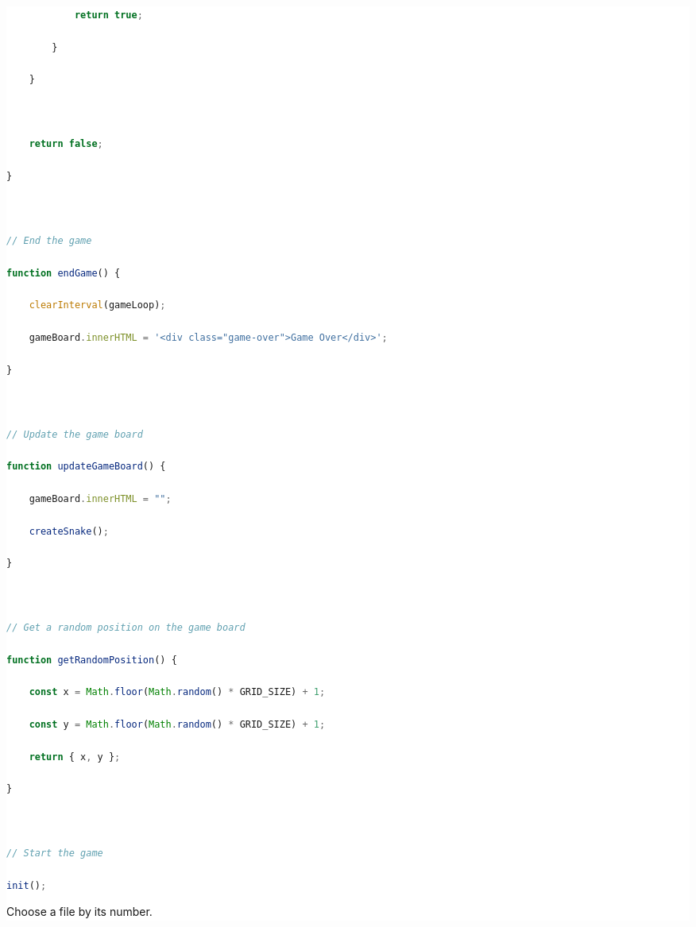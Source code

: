 ```javascript
            return true;

        }

    }

    

    return false;

}



// End the game

function endGame() {

    clearInterval(gameLoop);

    gameBoard.innerHTML = '<div class="game-over">Game Over</div>';

}



// Update the game board

function updateGameBoard() {

    gameBoard.innerHTML = "";

    createSnake();

}



// Get a random position on the game board

function getRandomPosition() {

    const x = Math.floor(Math.random() * GRID_SIZE) + 1;

    const y = Math.floor(Math.random() * GRID_SIZE) + 1;

    return { x, y };

}



// Start the game

init();

```



Choose a file by its number.


